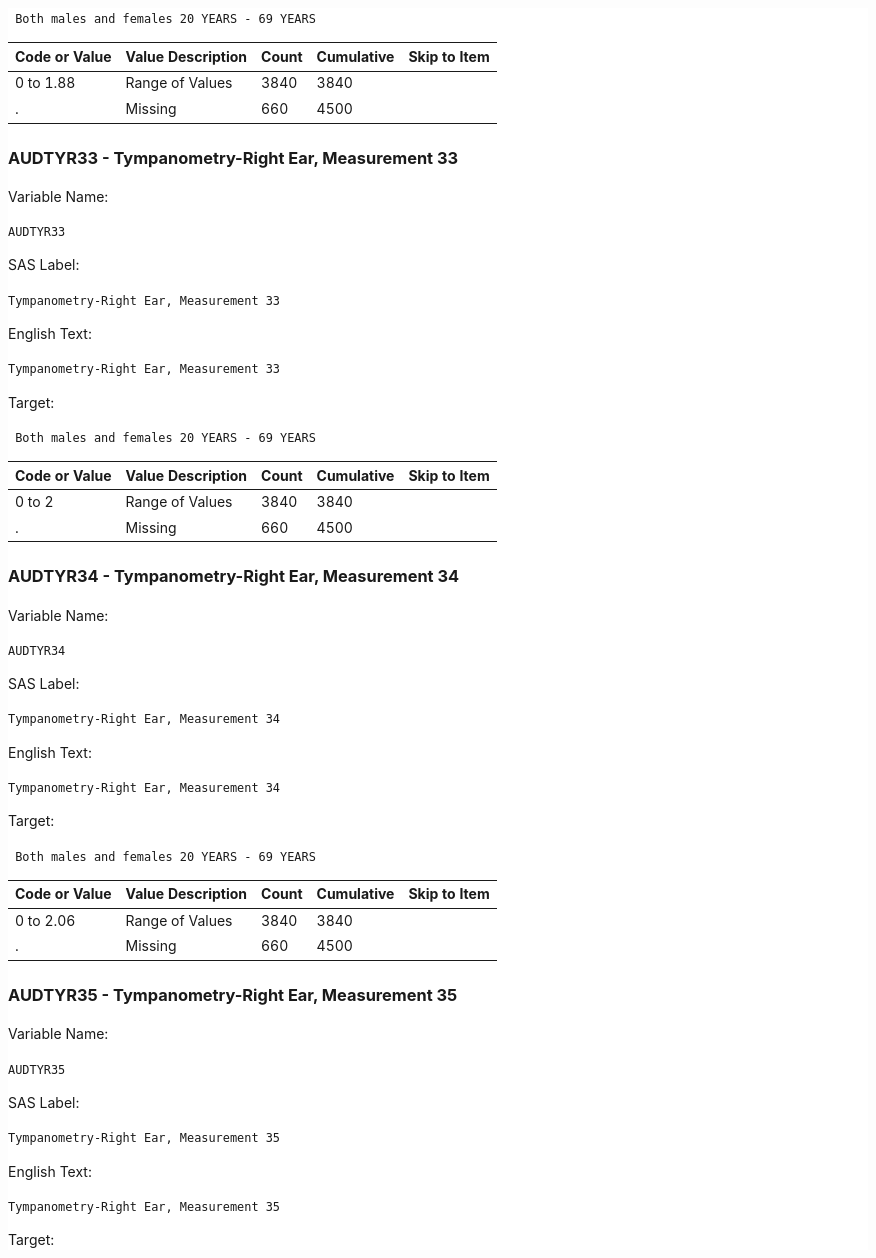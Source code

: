      Both males and females 20 YEARS - 69 YEARS
Code or Value | Value Description | Count | Cumulative | Skip to Item  
---|---|---|---|---  
0 to 1.88 | Range of Values | 3840 | 3840 |   
. | Missing | 660 | 4500 |   
  
### AUDTYR33 - Tympanometry-Right Ear, Measurement 33

Variable Name:

    AUDTYR33
SAS Label:

    Tympanometry-Right Ear, Measurement 33
English Text:

    Tympanometry-Right Ear, Measurement 33
Target:

     Both males and females 20 YEARS - 69 YEARS
Code or Value | Value Description | Count | Cumulative | Skip to Item  
---|---|---|---|---  
0 to 2 | Range of Values | 3840 | 3840 |   
. | Missing | 660 | 4500 |   
  
### AUDTYR34 - Tympanometry-Right Ear, Measurement 34

Variable Name:

    AUDTYR34
SAS Label:

    Tympanometry-Right Ear, Measurement 34
English Text:

    Tympanometry-Right Ear, Measurement 34
Target:

     Both males and females 20 YEARS - 69 YEARS
Code or Value | Value Description | Count | Cumulative | Skip to Item  
---|---|---|---|---  
0 to 2.06 | Range of Values | 3840 | 3840 |   
. | Missing | 660 | 4500 |   
  
### AUDTYR35 - Tympanometry-Right Ear, Measurement 35

Variable Name:

    AUDTYR35
SAS Label:

    Tympanometry-Right Ear, Measurement 35
English Text:

    Tympanometry-Right Ear, Measurement 35
Target:
